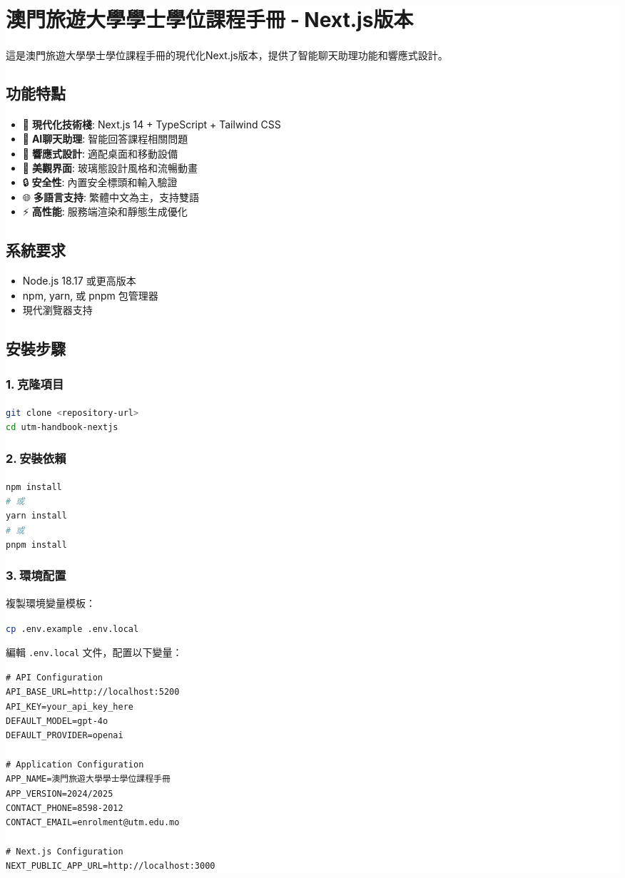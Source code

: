 # 澳門旅遊大學學士學位課程手冊 - Next.js版本

這是澳門旅遊大學學士學位課程手冊的現代化Next.js版本，提供了智能聊天助理功能和響應式設計。

## 功能特點

- 🚀 **現代化技術棧**: Next.js 14 + TypeScript + Tailwind CSS
- 🤖 **AI聊天助理**: 智能回答課程相關問題
- 📱 **響應式設計**: 適配桌面和移動設備
- 🎨 **美觀界面**: 玻璃態設計風格和流暢動畫
- 🔒 **安全性**: 內置安全標頭和輸入驗證
- 🌐 **多語言支持**: 繁體中文為主，支持雙語
- ⚡ **高性能**: 服務端渲染和靜態生成優化

## 系統要求

- Node.js 18.17 或更高版本
- npm, yarn, 或 pnpm 包管理器
- 現代瀏覽器支持

## 安裝步驟

### 1. 克隆項目

```bash
git clone <repository-url>
cd utm-handbook-nextjs
```

### 2. 安裝依賴

```bash
npm install
# 或
yarn install
# 或
pnpm install
```

### 3. 環境配置

複製環境變量模板：

```bash
cp .env.example .env.local
```

編輯 `.env.local` 文件，配置以下變量：

```env
# API Configuration
API_BASE_URL=http://localhost:5200
API_KEY=your_api_key_here
DEFAULT_MODEL=gpt-4o
DEFAULT_PROVIDER=openai

# Application Configuration
APP_NAME=澳門旅遊大學學士學位課程手冊
APP_VERSION=2024/2025
CONTACT_PHONE=8598-2012
CONTACT_EMAIL=enrolment@utm.edu.mo

# Next.js Configuration
NEXT_PUBLIC_APP_URL=http://localhost:3000
```
